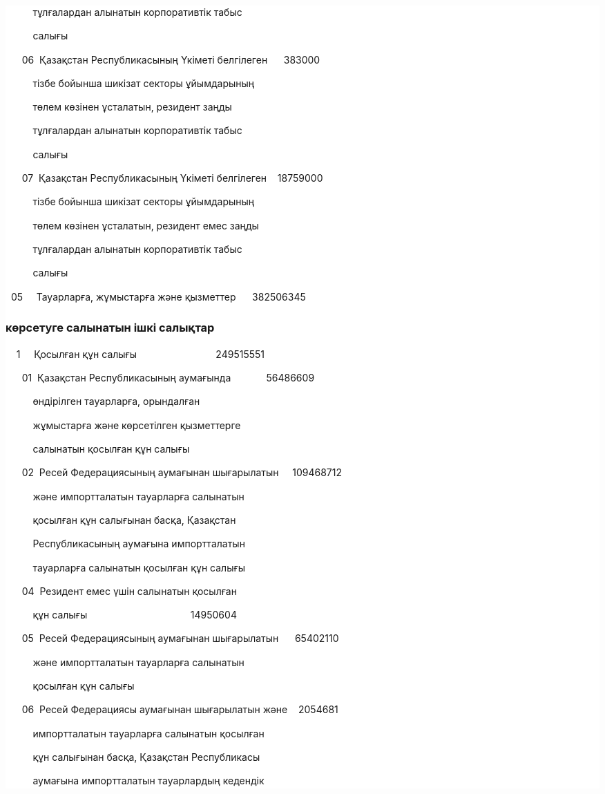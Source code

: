           тұлғалардан алынатын корпоративтiк табыс

          салығы

      06  Қазақстан Республикасының Үкiметi белгiлеген      383000

          тiзбе бойынша шикiзат секторы ұйымдарының

          төлем көзiнен ұсталатын, резидент заңды

          тұлғалардан алынатын корпоративтiк табыс

          салығы

      07  Қазақстан Республикасының Үкiметi белгiлеген    18759000

          тiзбе бойынша шикiзат секторы ұйымдарының

          төлем көзiнен ұсталатын, резидент емес заңды

          тұлғалардан алынатын корпоративтiк табыс

          салығы

  05     Тауарларға, жұмыстарға және қызметтер      382506345

### көрсетуге салынатын iшкi салықтар

    1     Қосылған құн салығы                             249515551

      01  Қазақстан Республикасының аумағында             56486609

          өндiрiлген тауарларға, орындалған

          жұмыстарға және көрсетiлген қызметтерге

          салынатын қосылған құн салығы

      02  Ресей Федерациясының аумағынан шығарылатын     109468712

          және импортталатын тауарларға салынатын

          қосылған құн салығынан басқа, Қазақстан

          Республикасының аумағына импортталатын

          тауарларға салынатын қосылған құн салығы

      04  Резидент емес үшiн салынатын қосылған

          құн салығы                                      14950604

      05  Ресей Федерациясының аумағынан шығарылатын      65402110

          және импортталатын тауарларға салынатын

          қосылған құн салығы

      06  Ресей Федерациясы аумағынан шығарылатын және    2054681

          импортталатын тауарларға салынатын қосылған

          құн салығынан басқа, Қазақстан Республикасы

          аумағына импортталатын тауарлардың кедендiк
